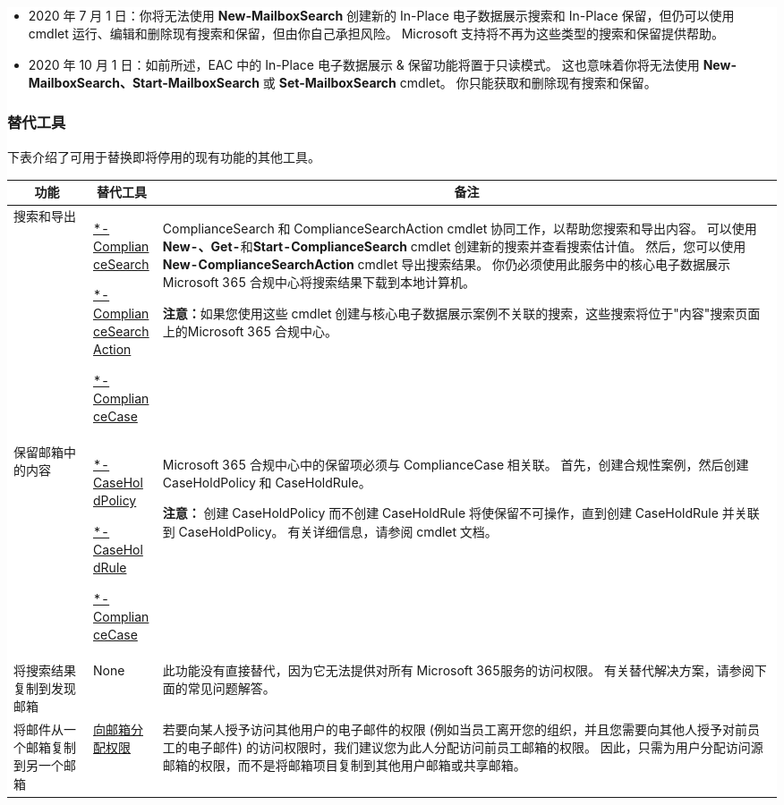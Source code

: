 - 2020 年 7 月 1 日：你将无法使用 **New-MailboxSearch** 创建新的 In-Place 电子数据展示搜索和 In-Place 保留，但仍可以使用 cmdlet 运行、编辑和删除现有搜索和保留，但由你自己承担风险。 Microsoft 支持将不再为这些类型的搜索和保留提供帮助。

- 2020 年 10 月 1 日：如前所述，EAC 中的 In-Place 电子数据展示 & 保留功能将置于只读模式。 这也意味着你将无法使用 **New-MailboxSearch、Start-MailboxSearch** 或 **Set-MailboxSearch** cmdlet。 你只能获取和删除现有搜索和保留。

### <a name="alternative-tools"></a>替代工具

下表介绍了可用于替换即将停用的现有功能的其他工具。

<table>
<thead>
<tr class="header">
<th>功能</th>
<th>替代工具</th>
<th>备注</th>
</tr>
</thead>
<tbody>
<tr class="odd">
<td>搜索和导出</td>
<td><p><a href="/powershell/module/exchange/get-compliancesearch"><span class="underline">*-ComplianceSearch</span></a></p>
<p><a href="/powershell/module/exchange/get-compliancesearchaction"><span class="underline">*-ComplianceSearchAction</span></a></p>
<p><a href="/powershell/module/exchange/get-compliancecase"><span class="underline">*-ComplianceCase</span></a></p>
<p> </p></td>
<td><p>ComplianceSearch 和 ComplianceSearchAction cmdlet 协同工作，以帮助您搜索和导出内容。 可以使用<strong>New-、Get-</strong>和<strong>Start-ComplianceSearch</strong> <strong></strong>cmdlet 创建新的搜索并查看搜索估计值。 然后，您可以使用 <strong>New-ComplianceSearchAction</strong> cmdlet 导出搜索结果。 你仍必须使用此服务中的核心电子数据展示Microsoft 365 合规中心将搜索结果下载到本地计算机。</p>
<p>
<p><strong>注意：</strong>如果您使用这些 cmdlet 创建与核心电子数据展示案例不关联的搜索，这些搜索将位于"内容"搜索页面上的Microsoft 365 合规中心。 <strong></strong></p></td>
</tr>
<tr class="even">
<td>保留邮箱中的内容</td>
<td><p><a href="/powershell/module/exchange/get-caseholdpolicy"><span class="underline">*-CaseHoldPolicy</span></a></p>
<p><a href="/powershell/module/exchange/get-caseholdrule"><span class="underline">*-CaseHoldRule</span></a></p>
<p><a href="/powershell/module/exchange/get-compliancecase"><span class="underline">*-ComplianceCase</span></a></p>
<p> </p></td>
<td><p>Microsoft 365 合规中心中的保留项必须与 ComplianceCase 相关联。 首先，创建合规性案例，然后创建 CaseHoldPolicy 和 CaseHoldRule。</p>
<p><strong>注意：</strong> 创建 CaseHoldPolicy 而不创建 CaseHoldRule 将使保留不可操作，直到创建 CaseHoldRule 并关联到 CaseHoldPolicy。 有关详细信息，请参阅 cmdlet 文档。</p></td>
</tr>
<tr class="odd">
<td>将搜索结果复制到发现邮箱</td>
<td>None</td>
<td>此功能没有直接替代，因为它无法提供对所有 Microsoft 365服务的访问权限。 有关替代解决方案，请参阅下面的常见问题解答。</td>
</tr>
  <tr class=even>
  <td>将邮件从一个邮箱复制到另一个邮箱</td>
  <td><a href="/exchange/recipients-in-exchange-online/manage-permissions-for-recipients">向邮箱分配权限</a></td>
  <td>若要向某人授予访问其他用户的电子邮件的权限 (例如当员工离开您的组织，并且您需要向其他人授予对前员工的电子邮件) 的访问权限时，我们建议您为此人分配访问前员工邮箱的权限。 因此，只需为用户分配访问源邮箱的权限，而不是将邮箱项目复制到其他用户邮箱或共享邮箱。</td>
  